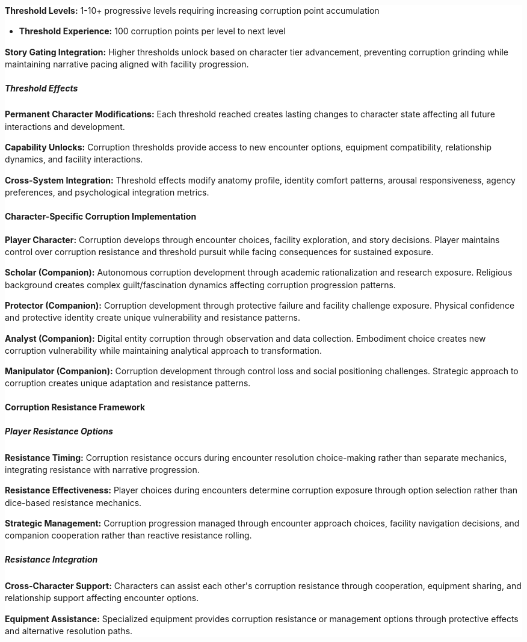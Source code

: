**Threshold Levels:** 1-10+ progressive levels requiring increasing corruption point accumulation
- **Threshold Experience:** 100 corruption points per level to next level

**Story Gating Integration:** Higher thresholds unlock based on character tier advancement, preventing corruption grinding while maintaining narrative pacing aligned with facility progression.

##### Threshold Effects
**Permanent Character Modifications:** Each threshold reached creates lasting changes to character state affecting all future interactions and development.

**Capability Unlocks:** Corruption thresholds provide access to new encounter options, equipment compatibility, relationship dynamics, and facility interactions.

**Cross-System Integration:** Threshold effects modify anatomy profile, identity comfort patterns, arousal responsiveness, agency preferences, and psychological integration metrics.

#### Character-Specific Corruption Implementation

**Player Character:**
Corruption develops through encounter choices, facility exploration, and story decisions. Player maintains control over corruption resistance and threshold pursuit while facing consequences for sustained exposure.

**Scholar (Companion):**
Autonomous corruption development through academic rationalization and research exposure. Religious background creates complex guilt/fascination dynamics affecting corruption progression patterns.

**Protector (Companion):**
Corruption development through protective failure and facility challenge exposure. Physical confidence and protective identity create unique vulnerability and resistance patterns.

**Analyst (Companion):**
Digital entity corruption through observation and data collection. Embodiment choice creates new corruption vulnerability while maintaining analytical approach to transformation.

**Manipulator (Companion):**
Corruption development through control loss and social positioning challenges. Strategic approach to corruption creates unique adaptation and resistance patterns.

#### Corruption Resistance Framework

##### Player Resistance Options
**Resistance Timing:** Corruption resistance occurs during encounter resolution choice-making rather than separate mechanics, integrating resistance with narrative progression.

**Resistance Effectiveness:** Player choices during encounters determine corruption exposure through option selection rather than dice-based resistance mechanics.

**Strategic Management:** Corruption progression managed through encounter approach choices, facility navigation decisions, and companion cooperation rather than reactive resistance rolling.

##### Resistance Integration
**Cross-Character Support:** Characters can assist each other's corruption resistance through cooperation, equipment sharing, and relationship support affecting encounter options.

**Equipment Assistance:** Specialized equipment provides corruption resistance or management options through protective effects and alternative resolution paths.
